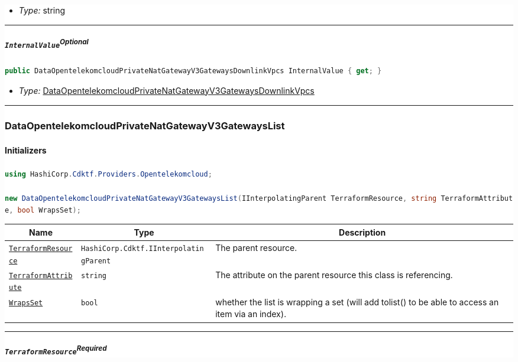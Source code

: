 - *Type:* string

---

##### `InternalValue`<sup>Optional</sup> <a name="InternalValue" id="@cdktf/provider-opentelekomcloud.dataOpentelekomcloudPrivateNatGatewayV3.DataOpentelekomcloudPrivateNatGatewayV3GatewaysDownlinkVpcsOutputReference.property.internalValue"></a>

```csharp
public DataOpentelekomcloudPrivateNatGatewayV3GatewaysDownlinkVpcs InternalValue { get; }
```

- *Type:* <a href="#@cdktf/provider-opentelekomcloud.dataOpentelekomcloudPrivateNatGatewayV3.DataOpentelekomcloudPrivateNatGatewayV3GatewaysDownlinkVpcs">DataOpentelekomcloudPrivateNatGatewayV3GatewaysDownlinkVpcs</a>

---


### DataOpentelekomcloudPrivateNatGatewayV3GatewaysList <a name="DataOpentelekomcloudPrivateNatGatewayV3GatewaysList" id="@cdktf/provider-opentelekomcloud.dataOpentelekomcloudPrivateNatGatewayV3.DataOpentelekomcloudPrivateNatGatewayV3GatewaysList"></a>

#### Initializers <a name="Initializers" id="@cdktf/provider-opentelekomcloud.dataOpentelekomcloudPrivateNatGatewayV3.DataOpentelekomcloudPrivateNatGatewayV3GatewaysList.Initializer"></a>

```csharp
using HashiCorp.Cdktf.Providers.Opentelekomcloud;

new DataOpentelekomcloudPrivateNatGatewayV3GatewaysList(IInterpolatingParent TerraformResource, string TerraformAttribute, bool WrapsSet);
```

| **Name** | **Type** | **Description** |
| --- | --- | --- |
| <code><a href="#@cdktf/provider-opentelekomcloud.dataOpentelekomcloudPrivateNatGatewayV3.DataOpentelekomcloudPrivateNatGatewayV3GatewaysList.Initializer.parameter.terraformResource">TerraformResource</a></code> | <code>HashiCorp.Cdktf.IInterpolatingParent</code> | The parent resource. |
| <code><a href="#@cdktf/provider-opentelekomcloud.dataOpentelekomcloudPrivateNatGatewayV3.DataOpentelekomcloudPrivateNatGatewayV3GatewaysList.Initializer.parameter.terraformAttribute">TerraformAttribute</a></code> | <code>string</code> | The attribute on the parent resource this class is referencing. |
| <code><a href="#@cdktf/provider-opentelekomcloud.dataOpentelekomcloudPrivateNatGatewayV3.DataOpentelekomcloudPrivateNatGatewayV3GatewaysList.Initializer.parameter.wrapsSet">WrapsSet</a></code> | <code>bool</code> | whether the list is wrapping a set (will add tolist() to be able to access an item via an index). |

---

##### `TerraformResource`<sup>Required</sup> <a name="TerraformResource" id="@cdktf/provider-opentelekomcloud.dataOpentelekomcloudPrivateNatGatewayV3.DataOpentelekomcloudPrivateNatGatewayV3GatewaysList.Initializer.parameter.terraformResource"></a>
